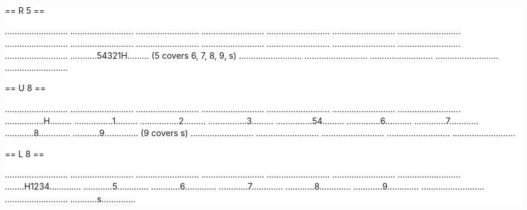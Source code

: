 == R 5 ==

  ..........................
  ..........................
  ..........................
  ..........................
  ..........................
  ..........................
  ..........................
  ..........................
  ..........................
  ..........................
  ..........................
  ..........................
  ..........................
  ..........................
  ..........................
  ...........54321H.........  (5 covers 6, 7, 8, 9, s)
  ..........................
  ..........................
  ..........................
  ..........................
  ..........................

== U 8 ==

  ..........................
  ..........................
  ..........................
  ..........................
  ..........................
  ..........................
  ..........................
  ................H.........
  ................1.........
  ................2.........
  ................3.........
  ...............54.........
  ..............6...........
  .............7............
  ............8.............
  ...........9..............  (9 covers s)
  ..........................
  ..........................
  ..........................
  ..........................
  ..........................

== L 8 ==

  ..........................
  ..........................
  ..........................
  ..........................
  ..........................
  ..........................
  ..........................
  ........H1234.............
  ............5.............
  ............6.............
  ............7.............
  ............8.............
  ............9.............
  ..........................
  ..........................
  ...........s..............